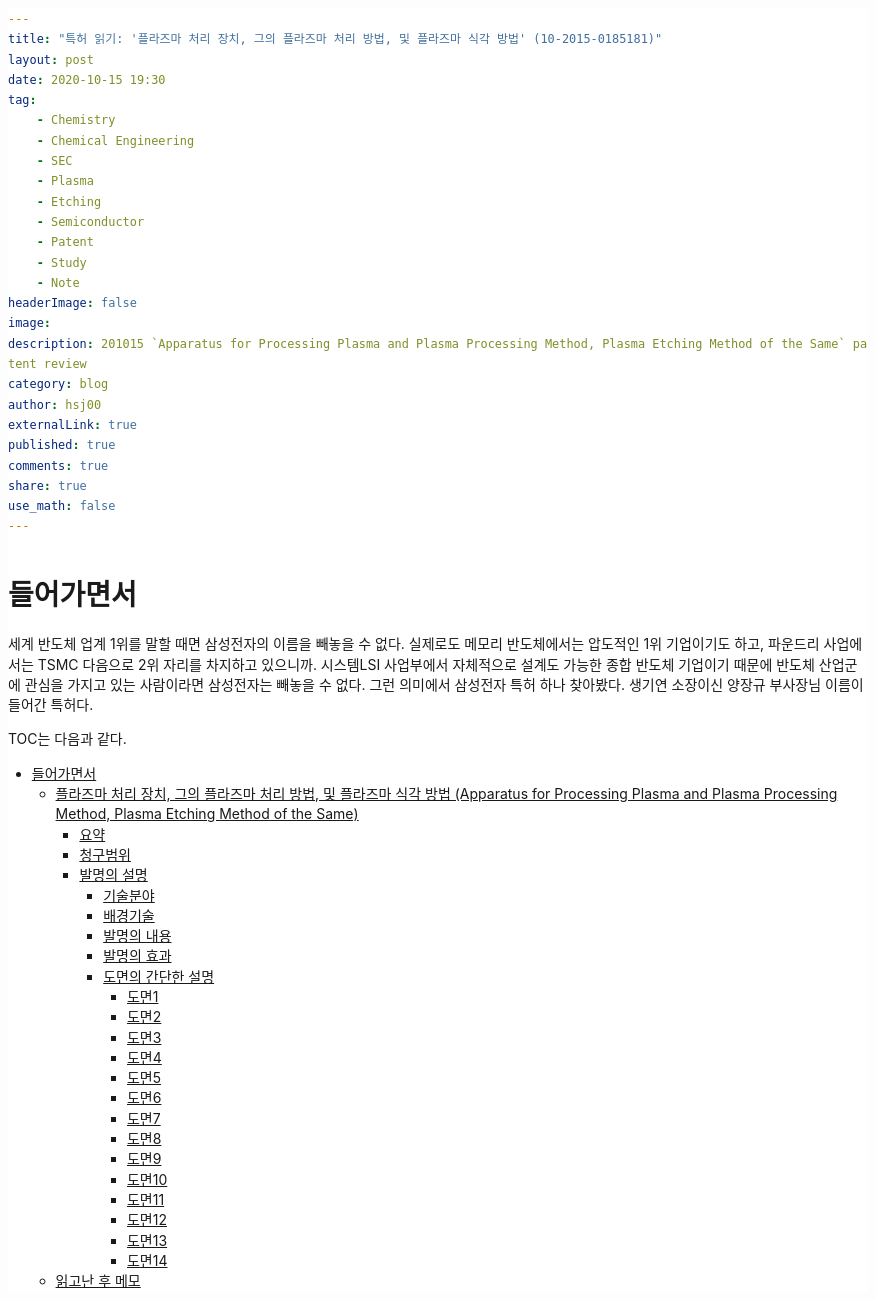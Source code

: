 ```yaml
---
title: "특허 읽기: '플라즈마 처리 장치, 그의 플라즈마 처리 방법, 및 플라즈마 식각 방법' (10-2015-0185181)"
layout: post
date: 2020-10-15 19:30
tag:
    - Chemistry
    - Chemical Engineering
    - SEC
    - Plasma
    - Etching
    - Semiconductor
    - Patent
    - Study
    - Note
headerImage: false
image:
description: 201015 `Apparatus for Processing Plasma and Plasma Processing Method, Plasma Etching Method of the Same` patent review
category: blog
author: hsj00
externalLink: true
published: true
comments: true
share: true
use_math: false
---
```


# 들어가면서

세계 반도체 업계 1위를 말할 때면 삼성전자의 이름을 빼놓을 수 없다. 실제로도 메모리 반도체에서는 압도적인 1위 기업이기도 하고, 파운드리 사업에서는 TSMC 다음으로 2위 자리를 차지하고 있으니까. 시스템LSI 사업부에서 자체적으로 설계도 가능한 종합 반도체 기업이기 때문에 반도체 산업군에 관심을 가지고 있는 사람이라면 삼성전자는 빼놓을 수 없다. 그런 의미에서 삼성전자 특허 하나 찾아봤다. 생기연 소장이신 양장규 부사장님 이름이 들어간 특허다.

TOC는 다음과 같다.

- [들어가면서](#들어가면서)
  - [플라즈마 처리 장치, 그의 플라즈마 처리 방법, 및 플라즈마 식각 방법 (Apparatus for Processing Plasma and Plasma Processing Method, Plasma Etching Method of the Same)](#플라즈마-처리-장치-그의-플라즈마-처리-방법-및-플라즈마-식각-방법-apparatus-for-processing-plasma-and-plasma-processing-method-plasma-etching-method-of-the-same)
    - [요약](#요약)
    - [청구범위](#청구범위)
    - [발명의 설명](#발명의-설명)
      - [기술분야](#기술분야)
      - [배경기술](#배경기술)
      - [발명의 내용](#발명의-내용)
      - [발명의 효과](#발명의-효과)
      - [도면의 간단한 설명](#도면의-간단한-설명)
        - [도면1](#도면1)
        - [도면2](#도면2)
        - [도면3](#도면3)
        - [도면4](#도면4)
        - [도면5](#도면5)
        - [도면6](#도면6)
        - [도면7](#도면7)
        - [도면8](#도면8)
        - [도면9](#도면9)
        - [도면10](#도면10)
        - [도면11](#도면11)
        - [도면12](#도면12)
        - [도면13](#도면13)
        - [도면14](#도면14)
  - [읽고난 후 메모](#읽고난-후-메모)
